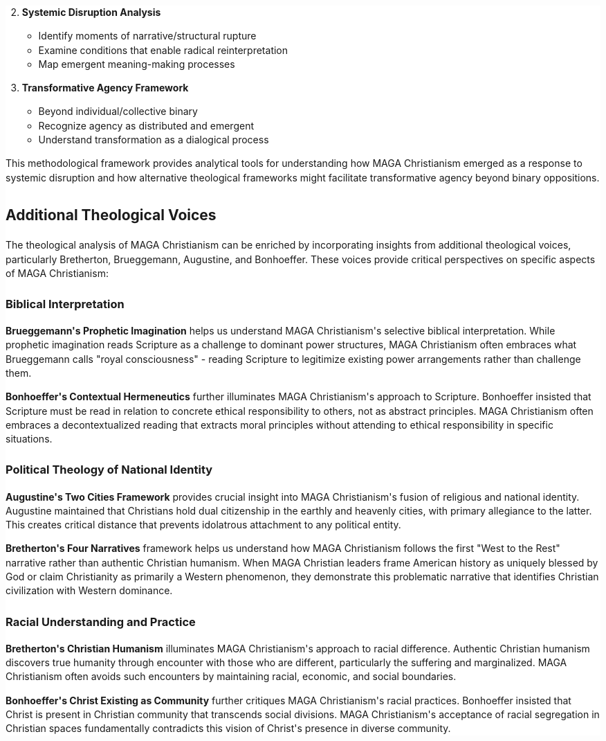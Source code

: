 2. **Systemic Disruption Analysis**
   - Identify moments of narrative/structural rupture
   - Examine conditions that enable radical reinterpretation
   - Map emergent meaning-making processes

3. **Transformative Agency Framework**
   - Beyond individual/collective binary
   - Recognize agency as distributed and emergent
   - Understand transformation as a dialogical process

This methodological framework provides analytical tools for understanding how MAGA Christianism emerged as a response to systemic disruption and how alternative theological frameworks might facilitate transformative agency beyond binary oppositions.

## Additional Theological Voices

The theological analysis of MAGA Christianism can be enriched by incorporating insights from additional theological voices, particularly Bretherton, Brueggemann, Augustine, and Bonhoeffer. These voices provide critical perspectives on specific aspects of MAGA Christianism:

### Biblical Interpretation

**Brueggemann's Prophetic Imagination** helps us understand MAGA Christianism's selective biblical interpretation. While prophetic imagination reads Scripture as a challenge to dominant power structures, MAGA Christianism often embraces what Brueggemann calls "royal consciousness" - reading Scripture to legitimize existing power arrangements rather than challenge them.

**Bonhoeffer's Contextual Hermeneutics** further illuminates MAGA Christianism's approach to Scripture. Bonhoeffer insisted that Scripture must be read in relation to concrete ethical responsibility to others, not as abstract principles. MAGA Christianism often embraces a decontextualized reading that extracts moral principles without attending to ethical responsibility in specific situations.

### Political Theology of National Identity

**Augustine's Two Cities Framework** provides crucial insight into MAGA Christianism's fusion of religious and national identity. Augustine maintained that Christians hold dual citizenship in the earthly and heavenly cities, with primary allegiance to the latter. This creates critical distance that prevents idolatrous attachment to any political entity.

**Bretherton's Four Narratives** framework helps us understand how MAGA Christianism follows the first "West to the Rest" narrative rather than authentic Christian humanism. When MAGA Christian leaders frame American history as uniquely blessed by God or claim Christianity as primarily a Western phenomenon, they demonstrate this problematic narrative that identifies Christian civilization with Western dominance.

### Racial Understanding and Practice

**Bretherton's Christian Humanism** illuminates MAGA Christianism's approach to racial difference. Authentic Christian humanism discovers true humanity through encounter with those who are different, particularly the suffering and marginalized. MAGA Christianism often avoids such encounters by maintaining racial, economic, and social boundaries.

**Bonhoeffer's Christ Existing as Community** further critiques MAGA Christianism's racial practices. Bonhoeffer insisted that Christ is present in Christian community that transcends social divisions. MAGA Christianism's acceptance of racial segregation in Christian spaces fundamentally contradicts this vision of Christ's presence in diverse community.
